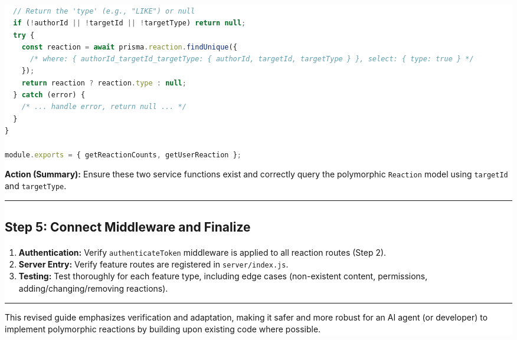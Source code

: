 ```javascript
  // Return the 'type' (e.g., "LIKE") or null
  if (!authorId || !targetId || !targetType) return null;
  try {
    const reaction = await prisma.reaction.findUnique({
      /* where: { authorId_targetId_targetType: { authorId, targetId, targetType } }, select: { type: true } */
    });
    return reaction ? reaction.type : null;
  } catch (error) {
    /* ... handle error, return null ... */
  }
}

module.exports = { getReactionCounts, getUserReaction };
```

**Action (Summary):** Ensure these two service functions exist and correctly query the polymorphic `Reaction` model using `targetId` and `targetType`.

---

## Step 5: Connect Middleware and Finalize

1.  **Authentication:** Verify `authenticateToken` middleware is applied to all reaction routes (Step 2).
2.  **Server Entry:** Verify feature routes are registered in `server/index.js`.
3.  **Testing:** Test thoroughly for each feature type, including edge cases (non-existent content, permissions, adding/changing/removing reactions).

---

This revised guide emphasizes verification and adaptation, making it safer and more robust for an AI agent (or developer) to implement polymorphic reactions by building upon existing code where possible.
